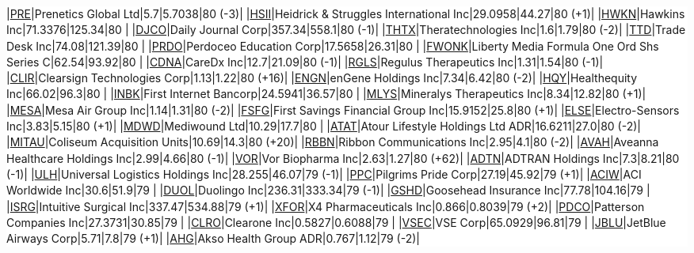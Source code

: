 |[PRE](https://finance.yahoo.com/quote/PRE/)|Prenetics Global Ltd|5.7|5.7038|80 (-3)|
|[HSII](https://finance.yahoo.com/quote/HSII/)|Heidrick & Struggles International Inc|29.0958|44.27|80 (+1)|
|[HWKN](https://finance.yahoo.com/quote/HWKN/)|Hawkins Inc|71.3376|125.34|80 |
|[DJCO](https://finance.yahoo.com/quote/DJCO/)|Daily Journal Corp|357.34|558.1|80 (-1)|
|[THTX](https://finance.yahoo.com/quote/THTX/)|Theratechnologies Inc|1.6|1.79|80 (-2)|
|[TTD](https://finance.yahoo.com/quote/TTD/)|Trade Desk Inc|74.08|121.39|80 |
|[PRDO](https://finance.yahoo.com/quote/PRDO/)|Perdoceo Education Corp|17.5658|26.31|80 |
|[FWONK](https://finance.yahoo.com/quote/FWONK/)|Liberty Media Formula One Ord Shs Series C|62.54|93.92|80 |
|[CDNA](https://finance.yahoo.com/quote/CDNA/)|CareDx Inc|12.7|21.09|80 (-1)|
|[RGLS](https://finance.yahoo.com/quote/RGLS/)|Regulus Therapeutics Inc|1.31|1.54|80 (-1)|
|[CLIR](https://finance.yahoo.com/quote/CLIR/)|Clearsign Technologies Corp|1.13|1.22|80 (+16)|
|[ENGN](https://finance.yahoo.com/quote/ENGN/)|enGene Holdings Inc|7.34|6.42|80 (-2)|
|[HQY](https://finance.yahoo.com/quote/HQY/)|Healthequity Inc|66.02|96.3|80 |
|[INBK](https://finance.yahoo.com/quote/INBK/)|First Internet Bancorp|24.5941|36.57|80 |
|[MLYS](https://finance.yahoo.com/quote/MLYS/)|Mineralys Therapeutics Inc|8.34|12.82|80 (+1)|
|[MESA](https://finance.yahoo.com/quote/MESA/)|Mesa Air Group Inc|1.14|1.31|80 (-2)|
|[FSFG](https://finance.yahoo.com/quote/FSFG/)|First Savings Financial Group Inc|15.9152|25.8|80 (+1)|
|[ELSE](https://finance.yahoo.com/quote/ELSE/)|Electro-Sensors Inc|3.83|5.15|80 (+1)|
|[MDWD](https://finance.yahoo.com/quote/MDWD/)|Mediwound Ltd|10.29|17.7|80 |
|[ATAT](https://finance.yahoo.com/quote/ATAT/)|Atour Lifestyle Holdings Ltd ADR|16.6211|27.0|80 (-2)|
|[MITAU](https://finance.yahoo.com/quote/MITAU/)|Coliseum Acquisition Units|10.69|14.3|80 (+20)|
|[RBBN](https://finance.yahoo.com/quote/RBBN/)|Ribbon Communications Inc|2.95|4.1|80 (-2)|
|[AVAH](https://finance.yahoo.com/quote/AVAH/)|Aveanna Healthcare Holdings Inc|2.99|4.66|80 (-1)|
|[VOR](https://finance.yahoo.com/quote/VOR/)|Vor Biopharma Inc|2.63|1.27|80 (+62)|
|[ADTN](https://finance.yahoo.com/quote/ADTN/)|ADTRAN Holdings Inc|7.3|8.21|80 (-1)|
|[ULH](https://finance.yahoo.com/quote/ULH/)|Universal Logistics Holdings Inc|28.255|46.07|79 (-1)|
|[PPC](https://finance.yahoo.com/quote/PPC/)|Pilgrims Pride Corp|27.19|45.92|79 (+1)|
|[ACIW](https://finance.yahoo.com/quote/ACIW/)|ACI Worldwide Inc|30.6|51.9|79 |
|[DUOL](https://finance.yahoo.com/quote/DUOL/)|Duolingo Inc|236.31|333.34|79 (-1)|
|[GSHD](https://finance.yahoo.com/quote/GSHD/)|Goosehead Insurance Inc|77.78|104.16|79 |
|[ISRG](https://finance.yahoo.com/quote/ISRG/)|Intuitive Surgical Inc|337.47|534.88|79 (+1)|
|[XFOR](https://finance.yahoo.com/quote/XFOR/)|X4 Pharmaceuticals Inc|0.866|0.8039|79 (+2)|
|[PDCO](https://finance.yahoo.com/quote/PDCO/)|Patterson Companies Inc|27.3731|30.85|79 |
|[CLRO](https://finance.yahoo.com/quote/CLRO/)|Clearone Inc|0.5827|0.6088|79 |
|[VSEC](https://finance.yahoo.com/quote/VSEC/)|VSE Corp|65.0929|96.81|79 |
|[JBLU](https://finance.yahoo.com/quote/JBLU/)|JetBlue Airways Corp|5.71|7.8|79 (+1)|
|[AHG](https://finance.yahoo.com/quote/AHG/)|Akso Health Group ADR|0.767|1.12|79 (-2)|